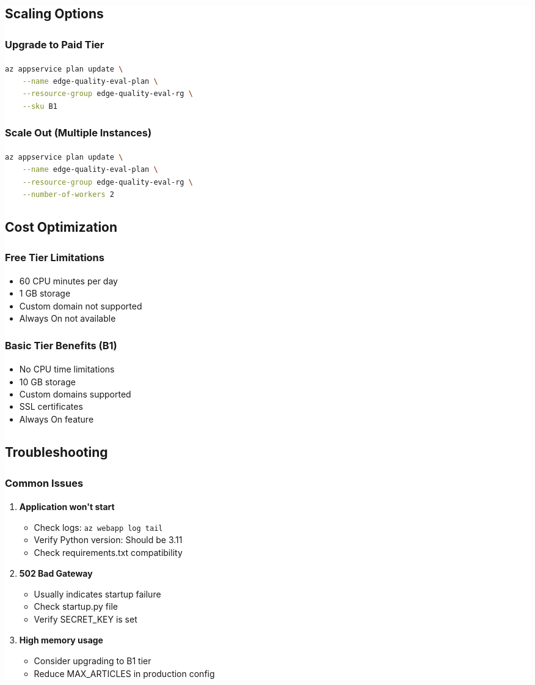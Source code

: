 ## Scaling Options

### Upgrade to Paid Tier
```bash
az appservice plan update \
    --name edge-quality-eval-plan \
    --resource-group edge-quality-eval-rg \
    --sku B1
```

### Scale Out (Multiple Instances)
```bash
az appservice plan update \
    --name edge-quality-eval-plan \
    --resource-group edge-quality-eval-rg \
    --number-of-workers 2
```

## Cost Optimization

### Free Tier Limitations
- 60 CPU minutes per day
- 1 GB storage
- Custom domain not supported
- Always On not available

### Basic Tier Benefits (B1)
- No CPU time limitations
- 10 GB storage
- Custom domains supported
- SSL certificates
- Always On feature

## Troubleshooting

### Common Issues

1. **Application won't start**
   - Check logs: `az webapp log tail`
   - Verify Python version: Should be 3.11
   - Check requirements.txt compatibility

2. **502 Bad Gateway**
   - Usually indicates startup failure
   - Check startup.py file
   - Verify SECRET_KEY is set

3. **High memory usage**
   - Consider upgrading to B1 tier
   - Reduce MAX_ARTICLES in production config
